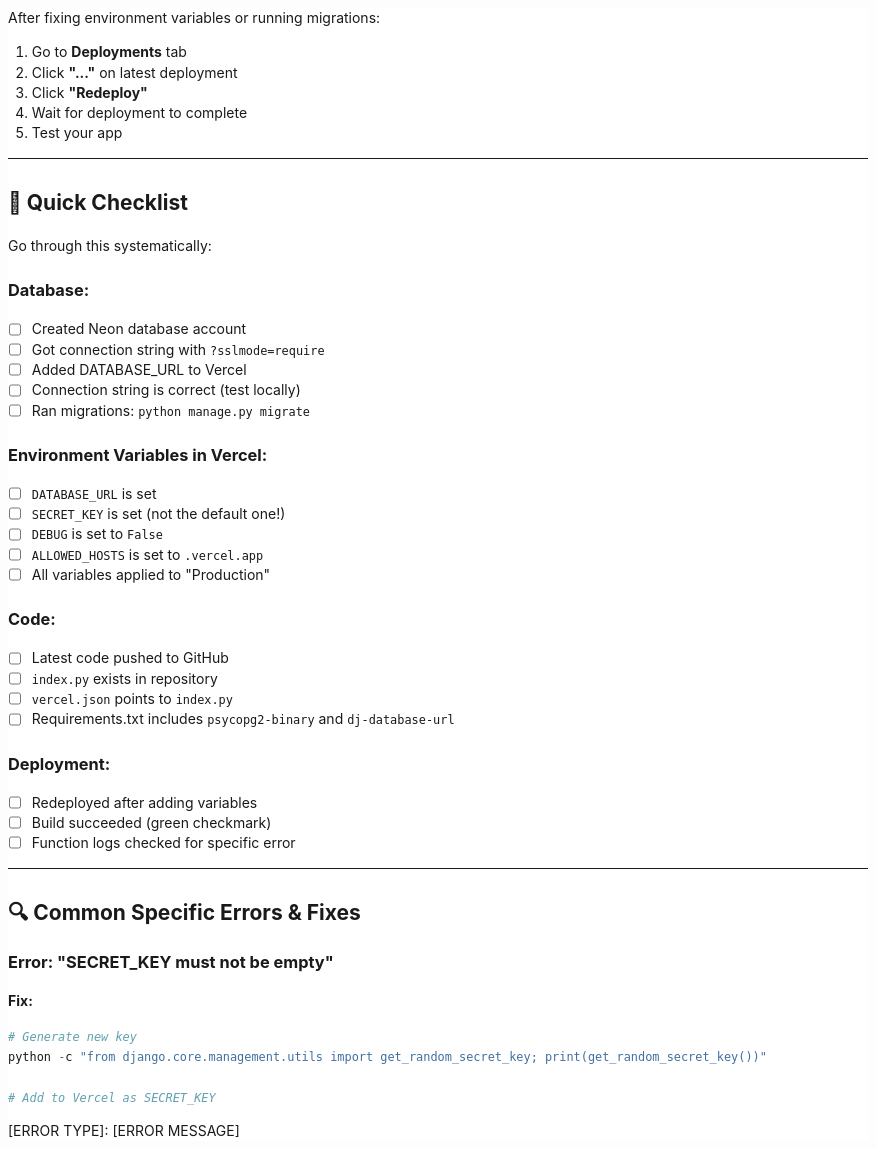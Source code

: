 After fixing environment variables or running migrations:

1. Go to **Deployments** tab
2. Click **"..."** on latest deployment
3. Click **"Redeploy"**
4. Wait for deployment to complete
5. Test your app

---

## 🎯 Quick Checklist

Go through this systematically:

### Database:
- [ ] Created Neon database account
- [ ] Got connection string with `?sslmode=require`
- [ ] Added DATABASE_URL to Vercel
- [ ] Connection string is correct (test locally)
- [ ] Ran migrations: `python manage.py migrate`

### Environment Variables in Vercel:
- [ ] `DATABASE_URL` is set
- [ ] `SECRET_KEY` is set (not the default one!)
- [ ] `DEBUG` is set to `False`
- [ ] `ALLOWED_HOSTS` is set to `.vercel.app`
- [ ] All variables applied to "Production"

### Code:
- [ ] Latest code pushed to GitHub
- [ ] `index.py` exists in repository
- [ ] `vercel.json` points to `index.py`
- [ ] Requirements.txt includes `psycopg2-binary` and `dj-database-url`

### Deployment:
- [ ] Redeployed after adding variables
- [ ] Build succeeded (green checkmark)
- [ ] Function logs checked for specific error

---

## 🔍 Common Specific Errors & Fixes

### Error: "SECRET_KEY must not be empty"

**Fix:**
```powershell
# Generate new key
python -c "from django.core.management.utils import get_random_secret_key; print(get_random_secret_key())"

# Add to Vercel as SECRET_KEY
```


[ERROR TYPE]: [ERROR MESSAGE]